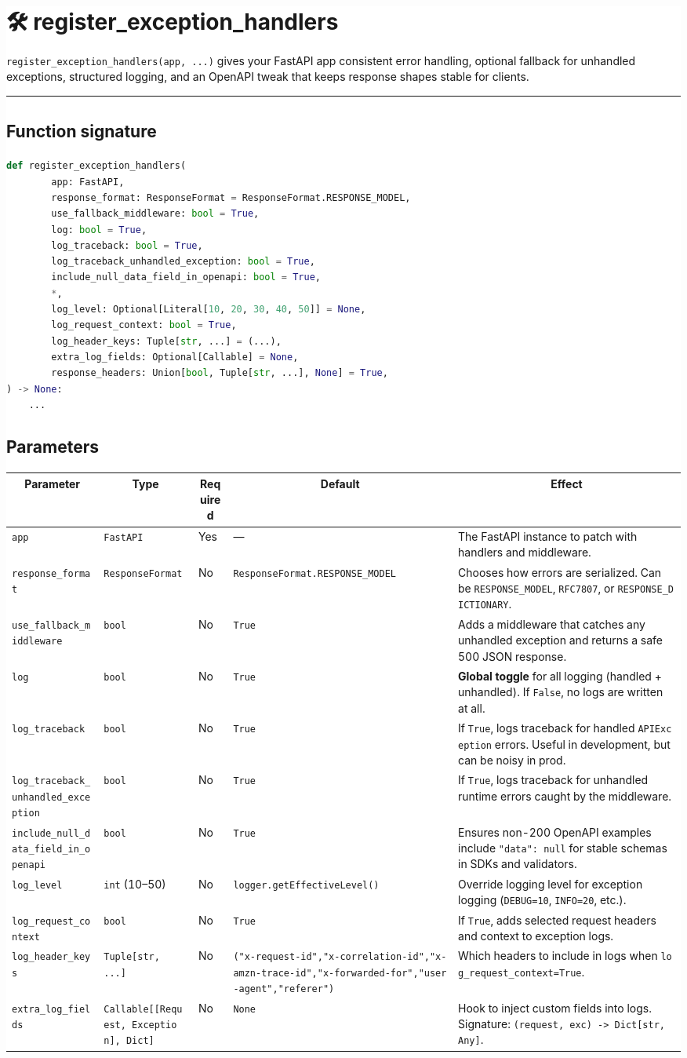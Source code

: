# 🛠 register_exception_handlers

`register_exception_handlers(app, ...)` gives your FastAPI app consistent error handling, optional fallback for
unhandled exceptions, structured logging, and an OpenAPI tweak that keeps response shapes stable for clients.

---

## Function signature

```python
def register_exception_handlers(
        app: FastAPI,
        response_format: ResponseFormat = ResponseFormat.RESPONSE_MODEL,
        use_fallback_middleware: bool = True,
        log: bool = True,
        log_traceback: bool = True,
        log_traceback_unhandled_exception: bool = True,
        include_null_data_field_in_openapi: bool = True,
        *,
        log_level: Optional[Literal[10, 20, 30, 40, 50]] = None,
        log_request_context: bool = True,
        log_header_keys: Tuple[str, ...] = (...),
        extra_log_fields: Optional[Callable] = None,
        response_headers: Union[bool, Tuple[str, ...], None] = True,
) -> None:
    ...
```

## Parameters

| Parameter                            | Type                                   | Required | Default                                                                                          | Effect                                                                                                                                                                                  |
|--------------------------------------|----------------------------------------|----------|--------------------------------------------------------------------------------------------------|-----------------------------------------------------------------------------------------------------------------------------------------------------------------------------------------|
| `app`                                | `FastAPI`                              | Yes      | —                                                                                                | The FastAPI instance to patch with handlers and middleware.                                                                                                                             |
| `response_format`                    | `ResponseFormat`                       | No       | `ResponseFormat.RESPONSE_MODEL`                                                                  | Chooses how errors are serialized. Can be `RESPONSE_MODEL`, `RFC7807`, or `RESPONSE_DICTIONARY`.                                                                                        |
| `use_fallback_middleware`            | `bool`                                 | No       | `True`                                                                                           | Adds a middleware that catches any unhandled exception and returns a safe 500 JSON response.                                                                                            |
| `log`                                | `bool`                                 | No       | `True`                                                                                           | **Global toggle** for all logging (handled + unhandled). If `False`, no logs are written at all.                                                                                        |
| `log_traceback`                      | `bool`                                 | No       | `True`                                                                                           | If `True`, logs traceback for handled `APIException` errors. Useful in development, but can be noisy in prod.                                                                           |
| `log_traceback_unhandled_exception`  | `bool`                                 | No       | `True`                                                                                           | If `True`, logs traceback for unhandled runtime errors caught by the middleware.                                                                                                        |
| `include_null_data_field_in_openapi` | `bool`                                 | No       | `True`                                                                                           | Ensures non-200 OpenAPI examples include `"data": null` for stable schemas in SDKs and validators.                                                                                      |
| `log_level`                          | `int` (10–50)                          | No       | `logger.getEffectiveLevel()`                                                                     | Override logging level for exception logging (`DEBUG=10`, `INFO=20`, etc.).                                                                                                             |
| `log_request_context`                | `bool`                                 | No       | `True`                                                                                           | If `True`, adds selected request headers and context to exception logs.                                                                                                                 |
| `log_header_keys`                    | `Tuple[str, ...]`                      | No       | `("x-request-id","x-correlation-id","x-amzn-trace-id","x-forwarded-for","user-agent","referer")` | Which headers to include in logs when `log_request_context=True`.                                                                                                                       |
| `extra_log_fields`                   | `Callable[[Request, Exception], Dict]` | No       | `None`                                                                                           | Hook to inject custom fields into logs. Signature: `(request, exc) -> Dict[str, Any]`.                                                                                                  |